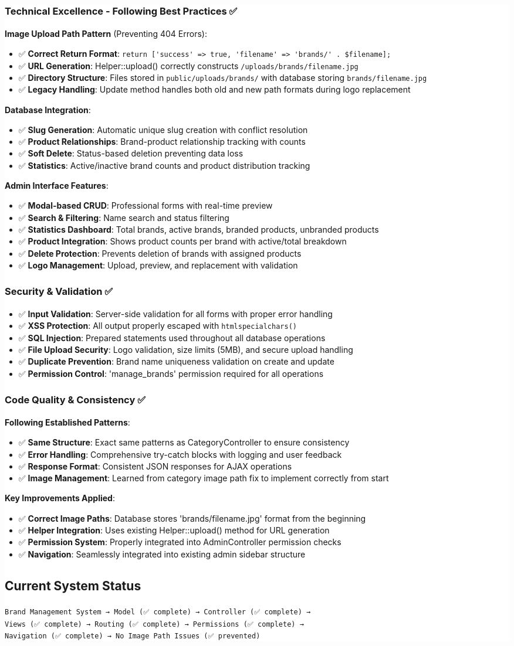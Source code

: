 ### Technical Excellence - Following Best Practices ✅

**Image Upload Path Pattern** (Preventing 404 Errors):
- ✅ **Correct Return Format**: `return ['success' => true, 'filename' => 'brands/' . $filename];`
- ✅ **URL Generation**: Helper::upload() correctly constructs `/uploads/brands/filename.jpg`
- ✅ **Directory Structure**: Files stored in `public/uploads/brands/` with database storing `brands/filename.jpg`
- ✅ **Legacy Handling**: Update method handles both old and new path formats during logo replacement

**Database Integration**:
- ✅ **Slug Generation**: Automatic unique slug creation with conflict resolution
- ✅ **Product Relationships**: Brand-product relationship tracking with counts
- ✅ **Soft Delete**: Status-based deletion preventing data loss
- ✅ **Statistics**: Active/inactive brand counts and product distribution tracking

**Admin Interface Features**:
- ✅ **Modal-based CRUD**: Professional forms with real-time preview
- ✅ **Search & Filtering**: Name search and status filtering
- ✅ **Statistics Dashboard**: Total brands, active brands, branded products, unbranded products
- ✅ **Product Integration**: Shows product counts per brand with active/total breakdown
- ✅ **Delete Protection**: Prevents deletion of brands with assigned products
- ✅ **Logo Management**: Upload, preview, and replacement with validation

### Security & Validation ✅

- ✅ **Input Validation**: Server-side validation for all forms with proper error handling
- ✅ **XSS Protection**: All output properly escaped with `htmlspecialchars()`
- ✅ **SQL Injection**: Prepared statements used throughout all database operations
- ✅ **File Upload Security**: Logo validation, size limits (5MB), and secure upload handling
- ✅ **Duplicate Prevention**: Brand name uniqueness validation on create and update
- ✅ **Permission Control**: 'manage_brands' permission required for all operations

### Code Quality & Consistency ✅

**Following Established Patterns**:
- ✅ **Same Structure**: Exact same patterns as CategoryController to ensure consistency
- ✅ **Error Handling**: Comprehensive try-catch blocks with logging and user feedback
- ✅ **Response Format**: Consistent JSON responses for AJAX operations
- ✅ **Image Management**: Learned from category image path fix to implement correctly from start

**Key Improvements Applied**:
- ✅ **Correct Image Paths**: Database stores 'brands/filename.jpg' format from the beginning
- ✅ **Helper Integration**: Uses existing Helper::upload() method for URL generation
- ✅ **Permission System**: Properly integrated into AdminController permission checks
- ✅ **Navigation**: Seamlessly integrated into existing admin sidebar structure

## Current System Status

```
Brand Management System → Model (✅ complete) → Controller (✅ complete) → 
Views (✅ complete) → Routing (✅ complete) → Permissions (✅ complete) → 
Navigation (✅ complete) → No Image Path Issues (✅ prevented)
```
